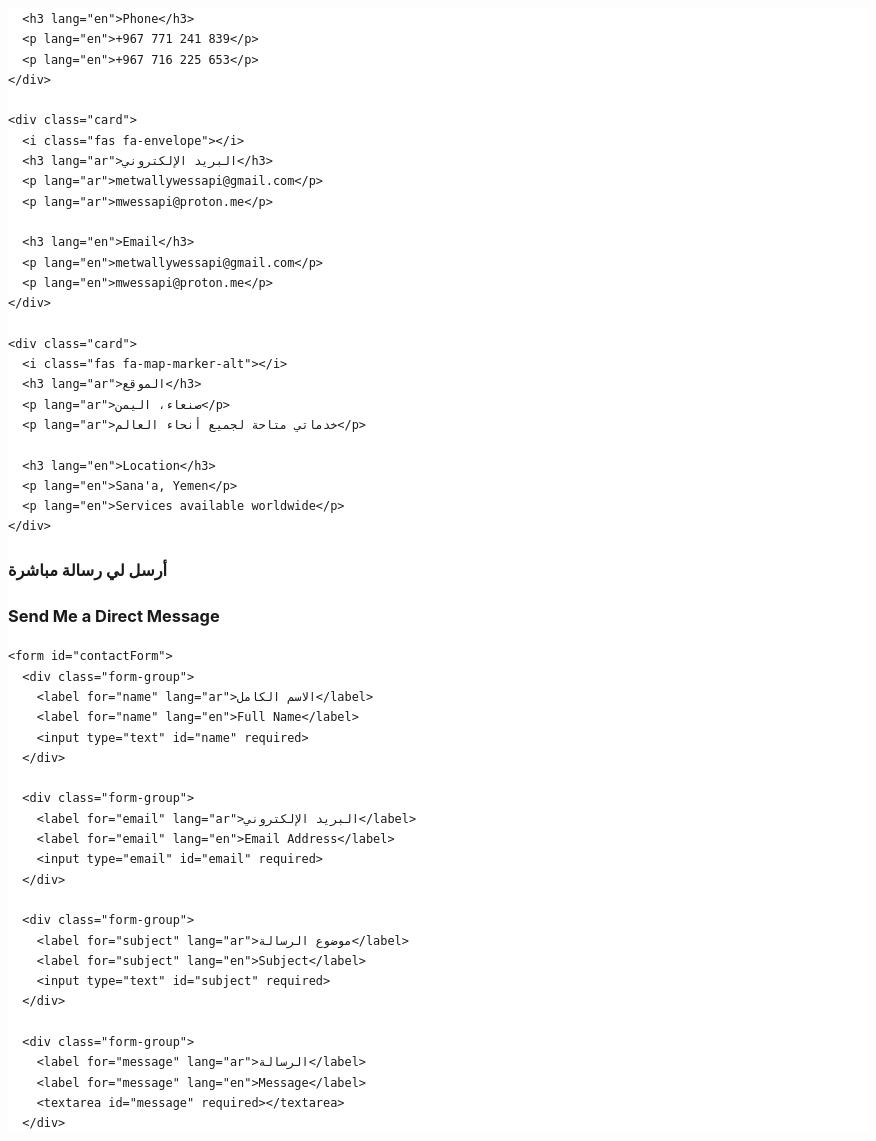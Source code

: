       <h3 lang="en">Phone</h3>
      <p lang="en">‎+967 771 241 839</p>
      <p lang="en">‎+967 716 225 653</p>
    </div>
    
    <div class="card">
      <i class="fas fa-envelope"></i>
      <h3 lang="ar">البريد الإلكتروني</h3>
      <p lang="ar">metwallywessapi@gmail.com</p>
      <p lang="ar">mwessapi@proton.me</p>
      
      <h3 lang="en">Email</h3>
      <p lang="en">metwallywessapi@gmail.com</p>
      <p lang="en">mwessapi@proton.me</p>
    </div>
    
    <div class="card">
      <i class="fas fa-map-marker-alt"></i>
      <h3 lang="ar">الموقع</h3>
      <p lang="ar">صنعاء، اليمن</p>
      <p lang="ar">خدماتي متاحة لجميع أنحاء العالم</p>
      
      <h3 lang="en">Location</h3>
      <p lang="en">Sana'a, Yemen</p>
      <p lang="en">Services available worldwide</p>
    </div>
  </div>
  
  <div class="contact-form">
    <h3 lang="ar">أرسل لي رسالة مباشرة</h3>
    <h3 lang="en">Send Me a Direct Message</h3>
    
    <form id="contactForm">
      <div class="form-group">
        <label for="name" lang="ar">الاسم الكامل</label>
        <label for="name" lang="en">Full Name</label>
        <input type="text" id="name" required>
      </div>
      
      <div class="form-group">
        <label for="email" lang="ar">البريد الإلكتروني</label>
        <label for="email" lang="en">Email Address</label>
        <input type="email" id="email" required>
      </div>
      
      <div class="form-group">
        <label for="subject" lang="ar">موضوع الرسالة</label>
        <label for="subject" lang="en">Subject</label>
        <input type="text" id="subject" required>
      </div>
      
      <div class="form-group">
        <label for="message" lang="ar">الرسالة</label>
        <label for="message" lang="en">Message</label>
        <textarea id="message" required></textarea>
      </div>
      